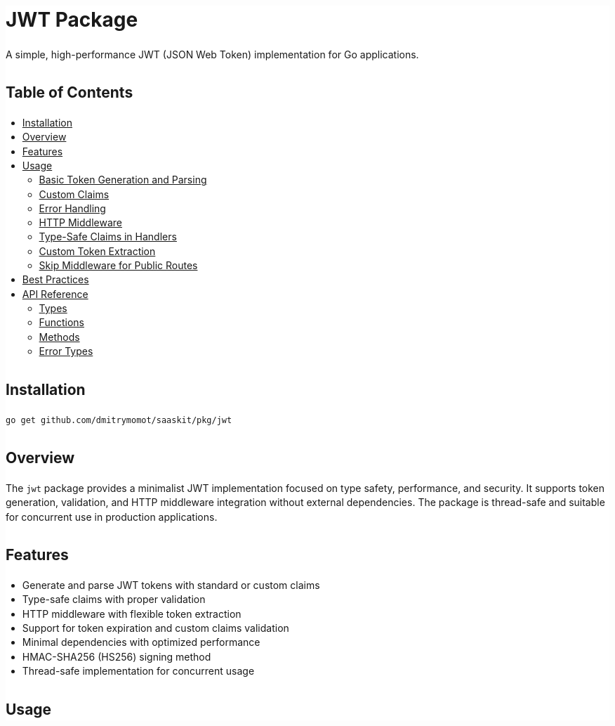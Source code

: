 # JWT Package

A simple, high-performance JWT (JSON Web Token) implementation for Go applications.

## Table of Contents

- [Installation](#installation)
- [Overview](#overview)
- [Features](#features)
- [Usage](#usage)
    - [Basic Token Generation and Parsing](#basic-token-generation-and-parsing)
    - [Custom Claims](#custom-claims)
    - [Error Handling](#error-handling)
    - [HTTP Middleware](#http-middleware)
    - [Type-Safe Claims in Handlers](#type-safe-claims-in-handlers)
    - [Custom Token Extraction](#custom-token-extraction)
    - [Skip Middleware for Public Routes](#skip-middleware-for-public-routes)
- [Best Practices](#best-practices)
- [API Reference](#api-reference)
    - [Types](#types)
    - [Functions](#functions)
    - [Methods](#methods)
    - [Error Types](#error-types)

## Installation

```bash
go get github.com/dmitrymomot/saaskit/pkg/jwt
```

## Overview

The `jwt` package provides a minimalist JWT implementation focused on type safety, performance, and security. It supports token generation, validation, and HTTP middleware integration without external dependencies. The package is thread-safe and suitable for concurrent use in production applications.

## Features

- Generate and parse JWT tokens with standard or custom claims
- Type-safe claims with proper validation
- HTTP middleware with flexible token extraction
- Support for token expiration and custom claims validation
- Minimal dependencies with optimized performance
- HMAC-SHA256 (HS256) signing method
- Thread-safe implementation for concurrent usage

## Usage
